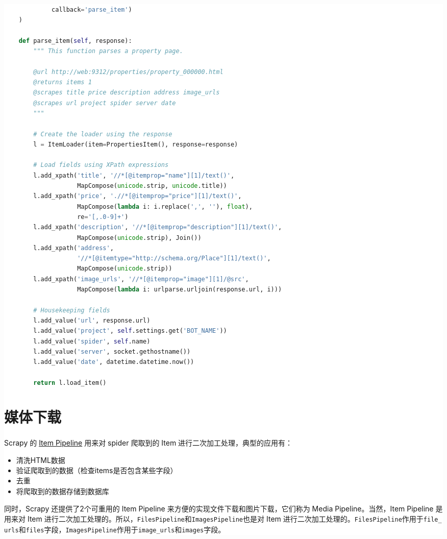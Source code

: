 ```python
             callback='parse_item')
    )

    def parse_item(self, response):
        """ This function parses a property page.

        @url http://web:9312/properties/property_000000.html
        @returns items 1
        @scrapes title price description address image_urls
        @scrapes url project spider server date
        """

        # Create the loader using the response
        l = ItemLoader(item=PropertiesItem(), response=response)

        # Load fields using XPath expressions
        l.add_xpath('title', '//*[@itemprop="name"][1]/text()',
                    MapCompose(unicode.strip, unicode.title))
        l.add_xpath('price', './/*[@itemprop="price"][1]/text()',
                    MapCompose(lambda i: i.replace(',', ''), float),
                    re='[,.0-9]+')
        l.add_xpath('description', '//*[@itemprop="description"][1]/text()',
                    MapCompose(unicode.strip), Join())
        l.add_xpath('address',
                    '//*[@itemtype="http://schema.org/Place"][1]/text()',
                    MapCompose(unicode.strip))
        l.add_xpath('image_urls', '//*[@itemprop="image"][1]/@src',
                    MapCompose(lambda i: urlparse.urljoin(response.url, i)))

        # Housekeeping fields
        l.add_value('url', response.url)
        l.add_value('project', self.settings.get('BOT_NAME'))
        l.add_value('spider', self.name)
        l.add_value('server', socket.gethostname())
        l.add_value('date', datetime.datetime.now())

        return l.load_item()
```

# 媒体下载

Scrapy 的 [Item Pipeline](https://docs.scrapy.org/en/latest/topics/item-pipeline.html) 用来对 spider 爬取到的 Item 进行二次加工处理，典型的应用有：

- 清洗HTML数据
- 验证爬取到的数据（检查items是否包含某些字段）
- 去重
- 将爬取到的数据存储到数据库

同时，Scrapy 还提供了2个可重用的 Item Pipeline 来方便的实现文件下载和图片下载，它们称为 Media Pipeline。当然，Item Pipeline 是用来对 Item 进行二次加工处理的。所以，`FilesPipeline`和`ImagesPipeline`也是对 Item 进行二次加工处理的。`FilesPipeline`作用于`file_urls`和`files`字段，`ImagesPipeline`作用于`image_urls`和`images`字段。
